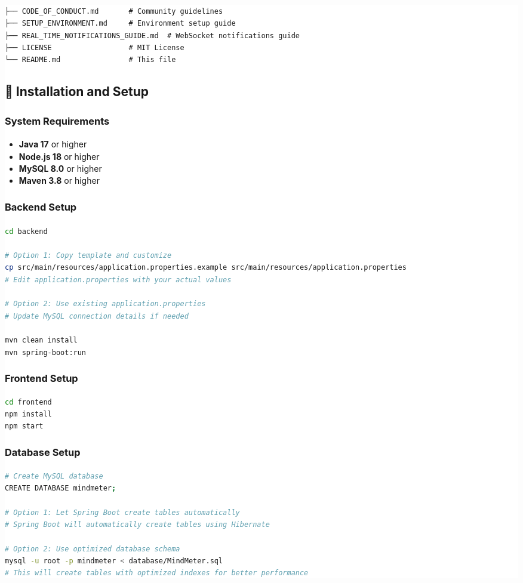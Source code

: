 ```
├── CODE_OF_CONDUCT.md       # Community guidelines
├── SETUP_ENVIRONMENT.md     # Environment setup guide
├── REAL_TIME_NOTIFICATIONS_GUIDE.md  # WebSocket notifications guide
├── LICENSE                  # MIT License
└── README.md                # This file
```

## 🚀 Installation and Setup

### System Requirements

- **Java 17** or higher
- **Node.js 18** or higher
- **MySQL 8.0** or higher
- **Maven 3.8** or higher

### Backend Setup

```bash
cd backend

# Option 1: Copy template and customize
cp src/main/resources/application.properties.example src/main/resources/application.properties
# Edit application.properties with your actual values

# Option 2: Use existing application.properties
# Update MySQL connection details if needed

mvn clean install
mvn spring-boot:run
```

### Frontend Setup

```bash
cd frontend
npm install
npm start
```

### Database Setup

```bash
# Create MySQL database
CREATE DATABASE mindmeter;

# Option 1: Let Spring Boot create tables automatically
# Spring Boot will automatically create tables using Hibernate

# Option 2: Use optimized database schema
mysql -u root -p mindmeter < database/MindMeter.sql
# This will create tables with optimized indexes for better performance
```
